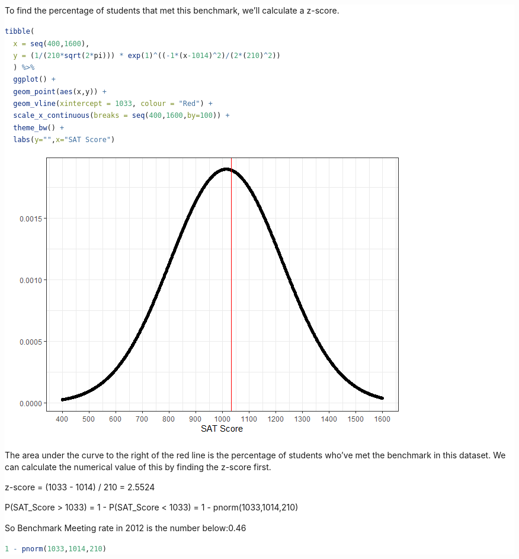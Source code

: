 To find the percentage of students that met this benchmark, we’ll
calculate a z-score.

``` r
tibble(
  x = seq(400,1600),
  y = (1/(210*sqrt(2*pi))) * exp(1)^((-1*(x-1014)^2)/(2*(210)^2))
  ) %>%
  ggplot() +
  geom_point(aes(x,y)) + 
  geom_vline(xintercept = 1033, colour = "Red") + 
  scale_x_continuous(breaks = seq(400,1600,by=100)) +
  theme_bw() +
  labs(y="",x="SAT Score")
```

![](SAT-Benchmark-Group-Report_files/figure-gfm/unnamed-chunk-19-1.png)

The area under the curve to the right of the red line is the percentage
of students who’ve met the benchmark in this dataset. We can calculate
the numerical value of this by finding the z-score first.

z-score = (1033 - 1014) / 210 = 2.5524

P(SAT\_Score \> 1033) = 1 - P(SAT\_Score \< 1033) = 1 -
pnorm(1033,1014,210)

So Benchmark Meeting rate in 2012 is the number below:0.46

``` r
1 - pnorm(1033,1014,210)
```

